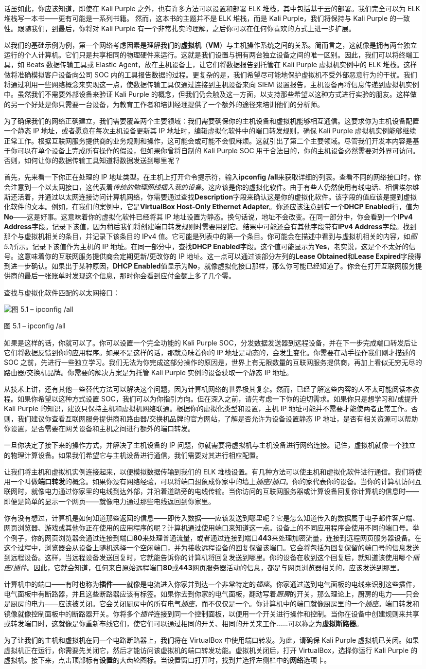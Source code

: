 话虽如此，你应该知道，即使在 Kali Purple 之外，也有许多方法可以设置和部署 ELK 堆栈，其中包括基于云的部署。我们完全可以为 ELK 堆栈写一本书——更有可能是一系列书籍。 然而，这本书的主题并不是 ELK 堆栈，而是 Kali Purple，我们将保持与 Kali Purple 的一致性。跟随我们，到最后，你将对 Kali Purple 有一个非常扎实的理解，之后你可以在任何你喜欢的方式上进一步扩展。

以我们的基础示例为例，第一个网络考虑因素是理解我们的**虚拟机**（**VM**）与主机操作系统之间的关系。简而言之，这就像是拥有两台独立运行的个人计算机。它们只是共享相同的物理硬件来运行。这就是我们设置与拥有两台独立设备之间的唯一区别。因此，我们可以将终端工具，如 Beats 数据传输工具或 Elastic Agent，放在主机设备上，让它们将数据报告到托管在 Kali Purple 虚拟机实例中的 ELK 堆栈。这样做将准确模拟客户设备向公司 SOC 内的工具报告数据的过程。更复杂的是，我们希望尽可能地保护虚拟机不受外部恶意行为的干扰。我们将通过利用一些网络概念来实现这一点，使数据传输工具仅通过连接到主机设备来向 SIEM 设置报告，主机设备再将信息传递到虚拟机实例中。虽然我们不需要外部设备来验证 Kali Purple 的概念，但我们仍会触及这一方面，以支持那些希望以这种方式进行实验的朋友。这样做的另一个好处是你只需要一台设备，为教育工作者和培训经理提供了一个额外的途径来培训他们的分析师。

为了确保我们的网络正确建立，我们需要覆盖两个主要领域：我们需要确保你的主机设备和虚拟机能够相互通信。这要求你为主机设备配置一个静态 IP 地址，或者愿意在每次主机设备更新其 IP 地址时，编辑虚拟化软件中的端口转发规则，确保 Kali Purple 虚拟机实例能够继续正常工作。根据互联网服务提供商的业务规则和操作，这可能会或可能不会很麻烦。这就引出了第二个主要领域。尽管我们开发本内容是基于你可以在单个设备上完成所有操作的假设，但如果你曾将自制的 Kali Purple SOC 用于合法目的，你的主机设备必然需要对外界可访问。否则，如何让你的数据传输工具知道将数据发送到哪里呢？

首先，先来看一下你正在处理的 IP 地址类型。在主机上打开命令提示符，输入**ipconfig /all**来获取详细的列表。查看不同的网络接口时，你会注意到一个以太网接口，这代表着*传统的物理网线插入我的设备*。这应该是你的虚拟化软件。由于有些人仍然使用有线电话、相信埃尔维斯还活着，并通过以太网连接访问计算机网络，你需要通过查找**Description**字段来确认这是你的虚拟化软件。该字段的值应该是提到虚拟化软件的文本。例如，在我们的案例中，它是**VirtualBox Host-Only Ethernet Adapter**。你还应该注意到有一个**DHCP Enabled**行，值为**No**——这是好事。这意味着你的虚拟化软件已经将其 IP 地址设置为静态。换句话说，地址不会改变。在同一部分中，你会看到一个**IPv4 Address**字段。记录下该值，因为稍后我们将创建端口转发规则时需要用到它。结果中可能还会有其他字段带有**IPv4 Address**字段。找到那个与虚拟机相关的条目，并记录下该条目的 IPv4 值。它可能是列表中的第一个条目。你可能会在描述中看到与虚拟机相关的内容，如*图 5.1*所示。记录下该值作为主机的 IP 地址。在同一部分中，查找**DHCP Enabled**字段。这个值可能显示为**Yes**，老实说，这是个不太好的信号。这意味着你的互联网服务提供商会定期更新/更改你的 IP 地址。这一点可以通过该部分左列的**Lease Obtained**和**Lease Expired**字段得到进一步确认。如果出于某种原因，**DHCP Enabled**值显示为**No**，就像虚拟化接口那样，那么你可能已经知道了。你会在打开互联网服务提供商的最后一张账单时发现这个信息，那时你会看到应付金额上多了几个零。

查找与虚拟化软件匹配的以太网接口：

![图 5.1 – ipconfig /all](image/B21223_05_1.jpg)

图 5.1 – ipconfig /all

如果是这样的话，你就可以了。你可以设置一个完全功能的 Kali Purple SOC，分发数据发送器到远程设备，并在下一步完成端口转发后让它们将数据反馈到你的应用程序。如果不是这样的话，那就意味着你的 IP 地址是动态的，会发生变化。你需要在动手操作我们刚才描述的 SOC 之前，先进行一些独立学习。我们无法为你完成这部分操作的原因是，世界上有无限数量的互联网服务提供商，再加上看似无穷无尽的路由器/交换机品牌。你需要的解决方案是为托管 Kali Purple 实例的设备获取一个静态 IP 地址。

从技术上讲，还有其他一些替代方法可以解决这个问题，因为计算机网络的世界极其复杂。然而，已经了解这些内容的人不太可能阅读本教程。如果你希望以这种方式设置 SOC，我们可以为你指引方向。但在深入之前，请先考虑一下你的迫切需求。如果你只是想学习和/或提升 Kali Purple 的知识，建议只保持主机和虚拟机网络联通。根据你的虚拟化类型和设置，主机 IP 地址可能并不需要才能使两者正常工作。否则，我们建议你查看互联网服务提供商和路由器/交换机品牌的官方网站，了解是否允许为设备设置静态 IP 地址，是否有相关资源可以帮助你设置，是否需要在网关设备和主机之间进行额外的端口转发。

一旦你决定了接下来的操作方式，并解决了主机设备的 IP 问题，你就需要将虚拟机与主机设备进行网络连接。记住，虚拟机就像一个独立的物理计算设备。如果我们希望它与主机设备进行通信，我们需要对其进行相应配置。

让我们将主机和虚拟机实例连接起来，以便模拟数据传输到我们的 ELK 堆栈设置。有几种方法可以使主机和虚拟化软件进行通信。我们将使用一个叫做**端口转发**的概念。如果你没有网络经验，可以将端口想象成你家中的墙上*插座/插口*。你的家代表你的设备。当你的计算机访问互联网时，就像电力通过你家里的电线到达外部，并沿着道路旁的电线传输。当你访问的互联网服务器或计算设备回复你计算机的信息时——即便是简单的显示一个网页——就像电力通过那些电线返回到你家里。

你有没有想过，计算机是如何知道那些返回的信息——即传入数据——应该发送到哪里呢？它是怎么知道传入的数据属于电子邮件客户端、网页浏览器、游戏或其他你正在使用的应用程序的呢？计算机通过使用端口来知道这一点。设备上的不同应用程序会使用不同的端口号。举个例子，你的网页浏览器会通过连接到端口**80**来处理普通流量，或者通过连接到端口**443**来处理加密流量，连接到远程网页服务器设备。在这个过程中，浏览器会从设备上随机选择一个空闲端口，并为接收远程设备的回复保留该端口。它会将包括为回复保留的端口号的信息发送到远程设备。这样，当远程设备发送回复时，它就能告诉你的计算机将回复发送到哪里。你的设备在收到这个回复后，就知道该使用哪个*插座/插件*。因此，它就会知道，任何来自原始远程端口**80**或**443**网页服务器活动的信息，都是与网页浏览器相关的，应该发送到那里。

计算机中的端口——有时也称为**插件**——就像是电流进入你家并到达一个非常特定的*插座*。你家通过送到电气面板的电线来识别这些插件，电气面板中有断路器，并且这些断路器应该有标签。如果你去到你家的电气面板，翻动写着*厨房*的开关，那么理论上，厨房的电力——只会是厨房的电力——应该被关闭。它会关闭厨房中的所有电气*插座*，而不仅仅是一个。你计算机中的端口就像厨房里的一个*插座*。端口转发和镜像就像控制面板中的断路器开关。你将多个*插件*连接到同一个控制面板，以便用一个开关进行操作和控制。当你在设备中创建规则来共享或转发端口时，这就像是你重新布线它们，使它们可以通过相同的开关、相同的开关来工作……可以称之为**虚拟断路器**。

为了让我们的主机和虚拟机在同一个电路断路器上，我们将在 VirtualBox 中使用端口转发。为此，请确保 Kali Purple 虚拟机已关闭。如果虚拟机正在运行，你需要先关闭它，然后才能访问该虚拟机的端口转发功能。虚拟机关闭后，打开 VirtualBox，选择你运行 Kali Purple 的虚拟机。接下来，点击顶部标有**设置**的大齿轮图标。当设置窗口打开时，找到并选择左侧栏中的**网络**选项卡。
